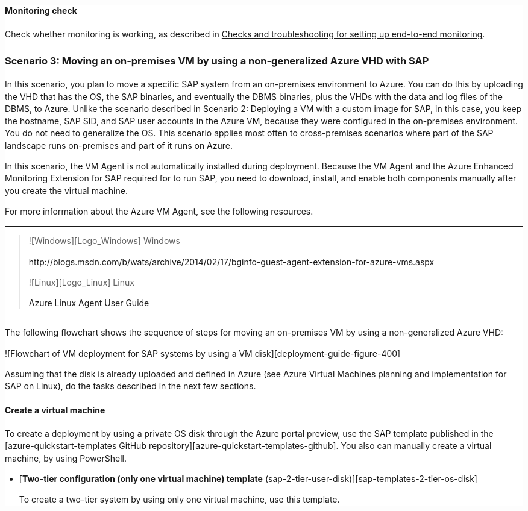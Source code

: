 #### Monitoring check
Check whether monitoring is working, as described in [Checks and troubleshooting for setting up end-to-end monitoring][deployment-guide-troubleshooting-chapter].

### <a name="a9a60133-a763-4de8-8986-ac0fa33aa8c1"></a>Scenario 3: Moving an on-premises VM by using a non-generalized Azure VHD with SAP
In this scenario, you plan to move a specific SAP system from an on-premises environment to Azure. You can do this by uploading the VHD that has the OS, the SAP binaries, and eventually the DBMS binaries, plus the VHDs with the data and log files of the DBMS, to Azure. Unlike the scenario described in [Scenario 2: Deploying a VM with a custom image for SAP][deployment-guide-3.3], in this case, you keep the hostname, SAP SID, and SAP user accounts in the Azure VM, because they were configured in the on-premises environment. You do not need to generalize the OS. This scenario applies most often to cross-premises scenarios where part of the SAP landscape runs on-premises and part of it runs on Azure.

In this scenario, the VM Agent is not automatically installed during deployment. Because the VM Agent and the Azure Enhanced Monitoring Extension for SAP required for to run SAP, you need to download, install, and enable both components manually after you create the virtual machine.

For more information about the Azure VM Agent, see the following resources.


- - -
> ![Windows][Logo_Windows] Windows
>
> <http://blogs.msdn.com/b/wats/archive/2014/02/17/bginfo-guest-agent-extension-for-azure-vms.aspx>
>
> ![Linux][Logo_Linux] Linux
>
> [Azure Linux Agent User Guide][virtual-machines-linux-agent-user-guide]
>
>

- - -

The following flowchart shows the sequence of steps for moving an on-premises VM by using a non-generalized Azure VHD:

![Flowchart of VM deployment for SAP systems by using a VM disk][deployment-guide-figure-400]

Assuming that the disk is already uploaded and defined in Azure (see [Azure Virtual Machines planning and implementation for SAP on Linux][planning-guide]), do the tasks described in the next few sections.

#### Create a virtual machine
To create a deployment by using a private OS disk through the Azure portal preview, use the SAP template published in the [azure-quickstart-templates GitHub repository][azure-quickstart-templates-github]. You also can manually create a virtual machine, by using PowerShell.

* [**Two-tier configuration (only one virtual machine) template** (sap-2-tier-user-disk)][sap-templates-2-tier-os-disk]

    To create a two-tier system by using only one virtual machine, use this template.


[azure-cli]: /documentation/articles/cli-install-nodejs/
[azure-subscription-service-limits]: /documentation/articles/azure-subscription-service-limits/
[azure-subscription-service-limits-subscription]: /documentation/articles/azure-subscription-service-limits/#subscription-limits
[dbms-guide]: /documentation/articles/virtual-machines-linux-sap-dbms-guide/ (Azure Virtual Machines DBMS deployment for SAP on Linux)
[dbms-guide-2.1]: /documentation/articles/virtual-machines-linux-sap-dbms-guide/#c7abf1f0-c927-4a7c-9c1d-c7b5b3b7212f (Caching for VMs and VHDs)
[dbms-guide-2.2]: /documentation/articles/virtual-machines-linux-sap-dbms-guide/#c8e566f9-21b7-4457-9f7f-126036971a91 (Software RAID)
[dbms-guide-2.3]: /documentation/articles/virtual-machines-linux-sap-dbms-guide/#10b041ef-c177-498a-93ed-44b3441ab152 (Azure Storage)
[dbms-guide-2]: /documentation/articles/virtual-machines-linux-sap-dbms-guide/#65fa79d6-a85f-47ee-890b-22e794f51a64 (Structure of a RDBMS deployment)
[dbms-guide-3]: /documentation/articles/virtual-machines-linux-sap-dbms-guide/#871dfc27-e509-4222-9370-ab1de77021c3 (High availability and disaster recovery with Azure VMs)
[dbms-guide-5.5.1]: /documentation/articles/virtual-machines-linux-sap-dbms-guide/#0fef0e79-d3fe-4ae2-85af-73666a6f7268 (SQL Server 2012 SP1 CU4 and later)
[dbms-guide-5.5.2]: /documentation/articles/virtual-machines-linux-sap-dbms-guide/#f9071eff-9d72-4f47-9da4-1852d782087b (SQL Server 2012 SP1 CU3 and earlier releases)
[dbms-guide-5.6]: /documentation/articles/virtual-machines-linux-sap-dbms-guide/#1b353e38-21b3-4310-aeb6-a77e7c8e81c8 (Using a SQL Server image from the Azure Marketplace)
[dbms-guide-5.8]: /documentation/articles/virtual-machines-linux-sap-dbms-guide/#9053f720-6f3b-4483-904d-15dc54141e30 (General SQL Server for SAP on Azure summary)
[dbms-guide-5]: /documentation/articles/virtual-machines-linux-sap-dbms-guide/#3264829e-075e-4d25-966e-a49dad878737 (Specifics to SQL Server RDBMS)
[dbms-guide-8.4.1]: /documentation/articles/virtual-machines-linux-sap-dbms-guide/#b48cfe3b-48e9-4f5b-a783-1d29155bd573 (Storage configuration)
[dbms-guide-8.4.2]: /documentation/articles/virtual-machines-linux-sap-dbms-guide/#23c78d3b-ca5a-4e72-8a24-645d141a3f5d (Backup and restore)
[dbms-guide-8.4.3]: /documentation/articles/virtual-machines-linux-sap-dbms-guide/#77cd2fbb-307e-4cbf-a65f-745553f72d2c (Performance considerations for backup and restore)
[dbms-guide-8.4.4]: /documentation/articles/virtual-machines-linux-sap-dbms-guide/#f77c1436-9ad8-44fb-a331-8671342de818 (Other)
[dbms-guide-900-sap-cache-server-on-premises]: /documentation/articles/virtual-machines-linux-sap-dbms-guide/#642f746c-e4d4-489d-bf63-73e80177a0a8
[deployment-guide]: /documentation/articles/virtual-machines-linux-sap-deployment-guide/ (Azure Virtual Machines deployment for SAP on Linux)
[deployment-guide-2.2]: /documentation/articles/virtual-machines-linux-sap-deployment-guide/#42ee2bdb-1efc-4ec7-ab31-fe4c22769b94 (SAP resources)
[deployment-guide-3.1.2]: /documentation/articles/virtual-machines-linux-sap-deployment-guide/#3688666f-281f-425b-a312-a77e7db2dfab (Deploying a VM by using a custom image)
[deployment-guide-3.2]: /documentation/articles/virtual-machines-linux-sap-deployment-guide/#db477013-9060-4602-9ad4-b0316f8bb281 (Scenario 1: Deploying a VM from the Azure Marketplace for SAP)
[deployment-guide-3.3]: /documentation/articles/virtual-machines-linux-sap-deployment-guide/#54a1fc6d-24fd-4feb-9c57-ac588a55dff2 (Scenario 2: Deploying a VM with a custom image for SAP)
[deployment-guide-3.4]: /documentation/articles/virtual-machines-linux-sap-deployment-guide/#a9a60133-a763-4de8-8986-ac0fa33aa8c1 (Scenario 3: Moving a VM from on-premises using a non-generalized Azure VHD with SAP)
[deployment-guide-3]: /documentation/articles/virtual-machines-linux-sap-deployment-guide/#b3253ee3-d63b-4d74-a49b-185e76c4088e (Deployment scenarios of VMs for SAP on Azure)
[deployment-guide-4.1]: /documentation/articles/virtual-machines-linux-sap-deployment-guide/#604bcec2-8b6e-48d2-a944-61b0f5dee2f7 (Deploying Azure PowerShell cmdlets)
[deployment-guide-4.2]: /documentation/articles/virtual-machines-linux-sap-deployment-guide/#7ccf6c3e-97ae-4a7a-9c75-e82c37beb18e (Download and import SAP-relevant PowerShell cmdlets)
[deployment-guide-4.3]: /documentation/articles/virtual-machines-linux-sap-deployment-guide/#31d9ecd6-b136-4c73-b61e-da4a29bbc9cc (Join a VM to an on-premises domain - Windows only)
[deployment-guide-4.4.2]: /documentation/articles/virtual-machines-linux-sap-deployment-guide/#6889ff12-eaaf-4f3c-97e1-7c9edc7f7542 (Linux)
[deployment-guide-4.4]: /documentation/articles/virtual-machines-linux-sap-deployment-guide/#c7cbb0dc-52a4-49db-8e03-83e7edc2927d (Download, install, and enable the Azure VM Agent)
[deployment-guide-4.5.1]: /documentation/articles/virtual-machines-linux-sap-deployment-guide/#987cf279-d713-4b4c-8143-6b11589bb9d4 (Azure PowerShell)
[deployment-guide-4.5.2]: /documentation/articles/virtual-machines-linux-sap-deployment-guide/#408f3779-f422-4413-82f8-c57a23b4fc2f (Azure CLI)
[deployment-guide-4.5]: /documentation/articles/virtual-machines-linux-sap-deployment-guide/#d98edcd3-f2a1-49f7-b26a-07448ceb60ca (Configure the Azure Enhanced Monitoring Extension for SAP)
[deployment-guide-5.1]: /documentation/articles/virtual-machines-linux-sap-deployment-guide/#bb61ce92-8c5c-461f-8c53-39f5e5ed91f2 (Readiness check for Azure Enhanced Monitoring for SAP)
[deployment-guide-5.2]: /documentation/articles/virtual-machines-linux-sap-deployment-guide/#e2d592ff-b4ea-4a53-a91a-e5521edb6cd1 (Health check for the Azure monitoring infrastructure)
[deployment-guide-5.3]: /documentation/articles/virtual-machines-linux-sap-deployment-guide/#fe25a7da-4e4e-4388-8907-8abc2d33cfd8 (Troubleshooting Azure monitoring for SAP)
[deployment-guide-configure-monitoring-scenario-1]: /documentation/articles/virtual-machines-linux-sap-deployment-guide/#ec323ac3-1de9-4c3a-b770-4ff701def65b (Configure monitoring)
[deployment-guide-configure-proxy]: /documentation/articles/virtual-machines-linux-sap-deployment-guide/#baccae00-6f79-4307-ade4-40292ce4e02d (Configure the proxy)
[deployment-guide-figure-11]: /documentation/articles/virtual-machines-linux-sap-deployment-guide/#figure-11
[deployment-guide-figure-14]: /documentation/articles/virtual-machines-linux-sap-deployment-guide/#figure-14
[deployment-guide-figure-5]: /documentation/articles/virtual-machines-linux-sap-deployment-guide/#figure-5
[deployment-guide-figure-6]: /documentation/articles/virtual-machines-linux-sap-deployment-guide/#figure-6
[deployment-guide-figure-7]: /documentation/articles/virtual-machines-linux-sap-deployment-guide/#figure-7
[deployment-guide-figure-azure-cli-installed]: /documentation/articles/virtual-machines-linux-sap-deployment-guide/#402488e5-f9bb-4b29-8063-1c5f52a892d0
[deployment-guide-figure-azure-cli-version]: /documentation/articles/virtual-machines-linux-sap-deployment-guide/#0ad010e6-f9b5-4c21-9c09-bb2e5efb3fda
[deployment-guide-install-vm-agent-windows]: /documentation/articles/virtual-machines-linux-sap-deployment-guide/#b2db5c9a-a076-42c6-9835-16945868e866
[deployment-guide-troubleshooting-chapter]: /documentation/articles/virtual-machines-linux-sap-deployment-guide/#564adb4f-5c95-4041-9616-6635e83a810b (Checks and troubleshooting for setting up end-to-end monitoring)
[deploy-template-cli]: /documentation/articles/resource-group-template-deploy-cli/
[deploy-template-portal]: /documentation/articles/resource-group-template-deploy-portal/
[deploy-template-powershell]: /documentation/articles/resource-group-template-deploy/
[getting-started]: /documentation/articles/virtual-machines-linux-sap-get-started/
[getting-started-dbms]: /documentation/articles/virtual-machines-linux-sap-get-started/#1343ffe1-8021-4ce6-a08d-3a1553a4db82
[getting-started-deployment]: /documentation/articles/virtual-machines-linux-sap-get-started/#6aadadd2-76b5-46d8-8713-e8d63630e955
[getting-started-planning]: /documentation/articles/virtual-machines-linux-sap-get-started/#3da0389e-708b-4e82-b2a2-e92f132df89c
[getting-started-windows-classic]: /documentation/articles/virtual-machines-windows-classic-sap-get-started/
[getting-started-windows-classic-dbms]: /documentation/articles/virtual-machines-windows-classic-sap-get-started/#c5b77a14-f6b4-44e9-acab-4d28ff72a930
[getting-started-windows-classic-deployment]: /documentation/articles/virtual-machines-windows-classic-sap-get-started/#f84ea6ce-bbb4-41f7-9965-34d31b0098ea
[getting-started-windows-classic-dr]: /documentation/articles/virtual-machines-windows-classic-sap-get-started/#cff10b4a-01a5-4dc3-94b6-afb8e55757d3
[getting-started-windows-classic-ha-sios]: /documentation/articles/virtual-machines-windows-classic-sap-get-started/#4bb7512c-0fa0-4227-9853-4004281b1037
[getting-started-windows-classic-planning]: /documentation/articles/virtual-machines-windows-classic-sap-get-started/#f2a5e9d8-49e4-419e-9900-af783173481c
[install-extension-cli]: /documentation/articles/virtual-machines-linux-enable-aem/
[planning-guide]: /documentation/articles/virtual-machines-linux-sap-planning-guide/ (Azure Virtual Machines planning and implementation for SAP on Linux)
[planning-guide-1.2]: /documentation/articles/virtual-machines-linux-sap-planning-guide/#e55d1e22-c2c8-460b-9897-64622a34fdff (Resources)
[planning-guide-11]: /documentation/articles/virtual-machines-linux-sap-planning-guide/#7cf991a1-badd-40a9-944e-7baae842a058 (High availability and disaster recovery for SAP NetWeaver running on Azure Virtual Machines)
[planning-guide-11.4.1]: /documentation/articles/virtual-machines-linux-sap-planning-guide/#5d9d36f9-9058-435d-8367-5ad05f00de77 (High availability for SAP Application Servers)
[planning-guide-11.5]: /documentation/articles/virtual-machines-linux-sap-planning-guide/#4e165b58-74ca-474f-a7f4-5e695a93204f (Using Autostart for SAP instances)
[planning-guide-2.1]: /documentation/articles/virtual-machines-linux-sap-planning-guide/#1625df66-4cc6-4d60-9202-de8a0b77f803 (Cloud-only - Virtual Machine deployments in Azure without dependencies on the on-premises customer network)
[planning-guide-2.2]: /documentation/articles/virtual-machines-linux-sap-planning-guide/#f5b3b18c-302c-4bd8-9ab2-c388f1ab3d10 (Cross-premises - Deployment of single or multiple SAP VMs in Azure fully integrated with the on-premises network)
[planning-guide-3.1]: /documentation/articles/virtual-machines-linux-sap-planning-guide/#be80d1b9-a463-4845-bd35-f4cebdb5424a (Azure regions)
[planning-guide-3.2.1]: /documentation/articles/virtual-machines-linux-sap-planning-guide/#df49dc09-141b-4f34-a4a2-990913b30358 (Fault domains)
[planning-guide-3.2.2]: /documentation/articles/virtual-machines-linux-sap-planning-guide/#fc1ac8b2-e54a-487c-8581-d3cc6625e560 (Upgrade domains)
[planning-guide-3.2.3]: /documentation/articles/virtual-machines-linux-sap-planning-guide/#18810088-f9be-4c97-958a-27996255c665 (Azure availability sets)
[planning-guide-3.2]: /documentation/articles/virtual-machines-linux-sap-planning-guide/#8d8ad4b8-6093-4b91-ac36-ea56d80dbf77 (Azure virtual machines concept)
[planning-guide-3.3.2]: /documentation/articles/virtual-machines-linux-sap-planning-guide/#ff5ad0f9-f7f4-4022-9102-af07aef3bc92 (Azure Premium Storage)
[planning-guide-5.1.1]: /documentation/articles/virtual-machines-linux-sap-planning-guide/#4d175f1b-7353-4137-9d2f-817683c26e53 (Moving a VM from on-premises to Azure with a non-generalized disk)
[planning-guide-5.1.2]: /documentation/articles/virtual-machines-linux-sap-planning-guide/#e18f7839-c0e2-4385-b1e6-4538453a285c (Deploying a VM with a customer specific image)
[planning-guide-5.2.1]: /documentation/articles/virtual-machines-linux-sap-planning-guide/#1b287330-944b-495d-9ea7-94b83aff73ef (Preparation for moving a VM from on-premises to Azure with a non-generalized disk)
[planning-guide-5.2.2]: /documentation/articles/virtual-machines-linux-sap-planning-guide/#57f32b1c-0cba-4e57-ab6e-c39fe22b6ec3 (Preparation for deploying a VM with a customer specific image for SAP)
[planning-guide-5.2]: /documentation/articles/virtual-machines-linux-sap-planning-guide/#6ffb9f41-a292-40bf-9e70-8204448559e7 (Preparing VMs with SAP for Azure)
[planning-guide-5.3.1]: /documentation/articles/virtual-machines-linux-sap-planning-guide/#6e835de8-40b1-4b71-9f18-d45b20959b79 (Difference between an Azure disk and an Azure image)
[planning-guide-5.3.2]: /documentation/articles/virtual-machines-linux-sap-planning-guide/#a43e40e6-1acc-4633-9816-8f095d5a7b6a (Uploading a VHD from on-premises to Azure)
[planning-guide-5.4.2]: /documentation/articles/virtual-machines-linux-sap-planning-guide/#9789b076-2011-4afa-b2fe-b07a8aba58a1 (Copying disks between Azure Storage accounts)
[planning-guide-5.5.3]: /documentation/articles/virtual-machines-linux-sap-planning-guide/#17e0d543-7e8c-4160-a7da-dd7117a1ad9d (Setting automount for attached disks)
[planning-guide-7]: /documentation/articles/virtual-machines-linux-sap-planning-guide/#96a77628-a05e-475d-9df3-fb82217e8f14 (Concepts of Cloud-Only deployment of SAP instances)
[planning-guide-9.1]: /documentation/articles/virtual-machines-linux-sap-planning-guide/#6f0a47f3-a289-4090-a053-2521618a28c3 (Azure Monitoring Solution for SAP)
[planning-guide-azure-premium-storage]: /documentation/articles/virtual-machines-linux-sap-planning-guide/#ff5ad0f9-f7f4-4022-9102-af07aef3bc92 (Azure Premium Storage)
[planning-guide-microsoft-azure-networking]: /documentation/articles/virtual-machines-linux-sap-planning-guide/#61678387-8868-435d-9f8c-450b2424f5bd (Azure networking)
[planning-guide-storage-microsoft-azure-storage-and-data-disks]: /documentation/articles/virtual-machines-linux-sap-planning-guide/#a72afa26-4bf4-4a25-8cf7-855d6032157f (Storage: Azure Storage and data disks)
[resource-group-authoring-templates]: /documentation/articles/resource-group-authoring-templates/
[resource-group-overview]: /documentation/articles/resource-group-overview/
[resource-groups-networking]: /documentation/articles/resource-groups-networking/
[storage-azure-cli]: /documentation/articles/storage-azure-cli/
[storage-azure-cli-copy-blobs]: /documentation/articles/storage-azure-cli/#copy-blobs
[storage-introduction]: /documentation/articles/storage-introduction/
[storage-powershell-guide-full-copy-vhd]: /documentation/articles/storage-powershell-guide-full/#how-to-copy-blobs-from-one-storage-container-to-another
[storage-premium-storage-preview-portal]: /documentation/articles/storage-premium-storage/
[storage-redundancy]: /documentation/articles/storage-redundancy/
[storage-scalability-targets]: /documentation/articles/storage-scalability-targets/
[storage-use-azcopy]: /documentation/articles/storage-use-azcopy/
[virtual-machines-linux-attach-disk-portal]: /documentation/articles/virtual-machines-linux-attach-disk-portal/
[virtual-machines-azure-resource-manager-architecture]: /documentation/articles/resource-manager-deployment-model/
[virtual-machines-azurerm-versus-azuresm]: /documentation/articles/virtual-machines-linux-compare-deployment-models/
[virtual-machines-windows-classic-configure-oracle-data-guard]: /documentation/articles/virtual-machines-windows-classic-configure-oracle-data-guard/
[virtual-machines-linux-cli-deploy-templates]: /documentation/articles/virtual-machines-linux-cli-deploy-templates/ (Deploy and manage virtual machines by using Azure Resource Manager templates and the Azure CLI)
[virtual-machines-deploy-rmtemplates-powershell]: /documentation/articles/virtual-machines-windows-ps-manage/ (Manage virtual machines by using Azure Resource Manager and PowerShell)
[virtual-machines-linux-agent-user-guide]: /documentation/articles/virtual-machines-linux-agent-user-guide/
[virtual-machines-linux-agent-user-guide-command-line-options]: /documentation/articles/virtual-machines-linux-agent-user-guide/#command-line-options
[virtual-machines-linux-capture-image]: /documentation/articles/virtual-machines-linux-capture-image/
[virtual-machines-linux-capture-image-resource-manager]: /documentation/articles/virtual-machines-linux-capture-image/
[virtual-machines-linux-capture-image-resource-manager-capture]: /documentation/articles/virtual-machines-linux-capture-image/#step-2-capture-the-vm
[virtual-machines-linux-configure-raid]: /documentation/articles/virtual-machines-linux-configure-raid/
[virtual-machines-linux-configure-lvm]: /documentation/articles/virtual-machines-linux-configure-lvm/
[virtual-machines-linux-classic-create-upload-vhd-step-1]: /documentation/articles/virtual-machines-linux-classic-create-upload-vhd/#step-1-prepare-the-image-to-be-uploaded
[virtual-machines-linux-create-upload-vhd-suse]: /documentation/articles/virtual-machines-linux-suse-create-upload-vhd/
[virtual-machines-linux-redhat-create-upload-vhd]: /documentation/articles/virtual-machines-linux-redhat-create-upload-vhd/
[virtual-machines-linux-how-to-attach-disk]: /documentation/articles/virtual-machines-linux-add-disk/
[virtual-machines-linux-how-to-attach-disk-how-to-initialize-a-new-data-disk-in-linux]: /documentation/articles/virtual-machines-linux-add-disk/#connect-to-the-linux-vm-to-mount-the-new-disk
[virtual-machines-linux-tutorial]: /documentation/articles/virtual-machines-linux-quick-create-cli/
[virtual-machines-linux-update-agent]: /documentation/articles/virtual-machines-linux-update-agent/
[virtual-machines-manage-availability]: /documentation/articles/virtual-machines-linux-manage-availability/
[virtual-machines-ps-create-preconfigure-windows-resource-manager-vms]: /documentation/articles/virtual-machines-windows-ps-create/
[virtual-machines-sizes]: /documentation/articles/virtual-machines-linux-sizes/
[virtual-machines-windows-classic-ps-sql-alwayson-availability-groups]: /documentation/articles/virtual-machines-windows-classic-ps-sql-alwayson-availability-groups/
[virtual-machines-windows-classic-ps-sql-int-listener]: /documentation/articles/virtual-machines-windows-classic-ps-sql-int-listener/
[virtual-machines-sql-server-high-availability-and-disaster-recovery-solutions]: /documentation/articles/virtual-machines-windows-sql-high-availability-dr/
[virtual-machines-sql-server-infrastructure-services]: /documentation/articles/virtual-machines-windows-sql-server-iaas-overview/
[virtual-machines-sql-server-performance-best-practices]: /documentation/articles/virtual-machines-windows-sql-performance/
[virtual-machines-upload-image-windows-resource-manager]: /documentation/articles/virtual-machines-windows-upload-image/
[virtual-machines-windows-tutorial]: /documentation/articles/virtual-machines-windows-hero-tutorial/
[virtual-network-deploy-multinic-arm-cli]: /documentation/articles/virtual-network-deploy-multinic-arm-cli/
[virtual-network-deploy-multinic-arm-ps]: /documentation/articles/virtual-network-deploy-multinic-arm-ps/
[virtual-network-deploy-multinic-arm-template]: /documentation/articles/virtual-network-deploy-multinic-arm-template/
[virtual-networks-configure-vnet-to-vnet-connection]: /documentation/articles/vpn-gateway-vnet-vnet-rm-ps/
[virtual-networks-create-vnet-arm-pportal]: /documentation/articles/virtual-networks-create-vnet-arm-pportal/
[virtual-networks-manage-dns-in-vnet]: /documentation/articles/virtual-networks-name-resolution-for-vms-and-role-instances/
[virtual-networks-multiple-nics]: /documentation/articles/virtual-networks-multiple-nics/
[virtual-networks-nsg]: /documentation/articles/virtual-networks-nsg/
[virtual-networks-reserved-private-ip]: /documentation/articles/virtual-networks-static-private-ip-arm-ps/
[virtual-networks-static-private-ip-arm-pportal]: /documentation/articles/virtual-networks-static-private-ip-arm-pportal/
[virtual-networks-udr-overview]: /documentation/articles/virtual-networks-udr-overview/
[vpn-gateway-about-vpn-devices]: /documentation/articles/vpn-gateway-about-vpn-devices/
[vpn-gateway-create-site-to-site-rm-powershell]: /documentation/articles/vpn-gateway-create-site-to-site-rm-powershell/
[vpn-gateway-cross-premises-options]: /documentation/articles/vpn-gateway-plan-design/
[vpn-gateway-site-to-site-create]: /documentation/articles/vpn-gateway-site-to-site-create/
[vpn-gateway-vpn-faq]: /documentation/articles/vpn-gateway-vpn-faq/
[xplat-cli]: /documentation/articles/cli-install-nodejs/
[xplat-cli-azure-resource-manager]: /documentation/articles/xplat-cli-azure-resource-manager/